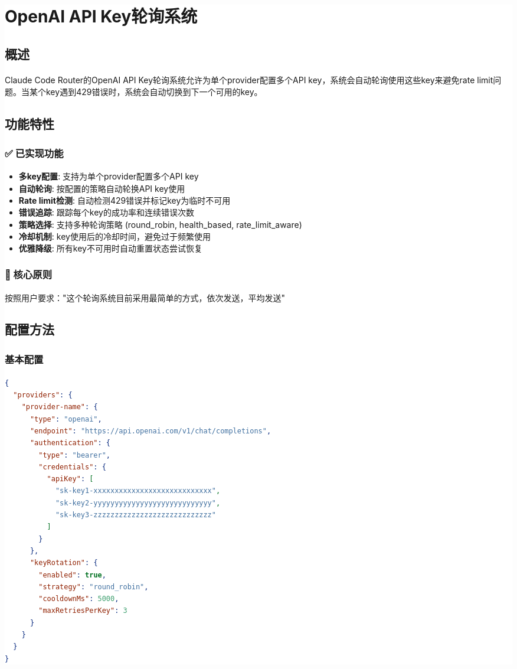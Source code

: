 # OpenAI API Key轮询系统

## 概述

Claude Code Router的OpenAI API Key轮询系统允许为单个provider配置多个API key，系统会自动轮询使用这些key来避免rate limit问题。当某个key遇到429错误时，系统会自动切换到下一个可用的key。

## 功能特性

### ✅ 已实现功能
- **多key配置**: 支持为单个provider配置多个API key
- **自动轮询**: 按配置的策略自动轮换API key使用
- **Rate limit检测**: 自动检测429错误并标记key为临时不可用
- **错误追踪**: 跟踪每个key的成功率和连续错误次数
- **策略选择**: 支持多种轮询策略 (round_robin, health_based, rate_limit_aware)
- **冷却机制**: key使用后的冷却时间，避免过于频繁使用
- **优雅降级**: 所有key不可用时自动重置状态尝试恢复

### 🎯 核心原则
按照用户要求："这个轮询系统目前采用最简单的方式，依次发送，平均发送"

## 配置方法

### 基本配置
```json
{
  "providers": {
    "provider-name": {
      "type": "openai",
      "endpoint": "https://api.openai.com/v1/chat/completions",
      "authentication": {
        "type": "bearer",
        "credentials": {
          "apiKey": [
            "sk-key1-xxxxxxxxxxxxxxxxxxxxxxxxxxxx",
            "sk-key2-yyyyyyyyyyyyyyyyyyyyyyyyyyyy", 
            "sk-key3-zzzzzzzzzzzzzzzzzzzzzzzzzzzz"
          ]
        }
      },
      "keyRotation": {
        "enabled": true,
        "strategy": "round_robin",
        "cooldownMs": 5000,
        "maxRetriesPerKey": 3
      }
    }
  }
}
```

